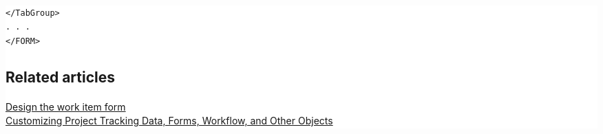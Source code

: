 ```  
</TabGroup>  
. . .  
</FORM>  
```  
  
## Related articles
 [Design the work item form](design-work-item-form.md)   
 [Customizing Project Tracking Data, Forms, Workflow, and Other Objects](../customize-work.md)
